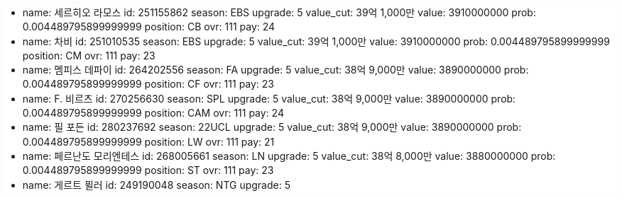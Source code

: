   - name: 세르히오 라모스
    id: 251155862
    season: EBS
    upgrade: 5
    value_cut: 39억 1,000만
    value: 3910000000
    prob: 0.004489795899999999
    position: CB
    ovr: 111
    pay: 24
  - name: 차비
    id: 251010535
    season: EBS
    upgrade: 5
    value_cut: 39억 1,000만
    value: 3910000000
    prob: 0.004489795899999999
    position: CM
    ovr: 111
    pay: 23
  - name: 멤피스 데파이
    id: 264202556
    season: FA
    upgrade: 5
    value_cut: 38억 9,000만
    value: 3890000000
    prob: 0.004489795899999999
    position: CF
    ovr: 111
    pay: 23
  - name: F. 비르츠
    id: 270256630
    season: SPL
    upgrade: 5
    value_cut: 38억 9,000만
    value: 3890000000
    prob: 0.004489795899999999
    position: CAM
    ovr: 111
    pay: 24
  - name: 필 포든
    id: 280237692
    season: 22UCL
    upgrade: 5
    value_cut: 38억 9,000만
    value: 3890000000
    prob: 0.004489795899999999
    position: LW
    ovr: 111
    pay: 21
  - name: 페르난도 모리엔테스
    id: 268005661
    season: LN
    upgrade: 5
    value_cut: 38억 8,000만
    value: 3880000000
    prob: 0.004489795899999999
    position: ST
    ovr: 111
    pay: 23
  - name: 게르트 뮐러
    id: 249190048
    season: NTG
    upgrade: 5